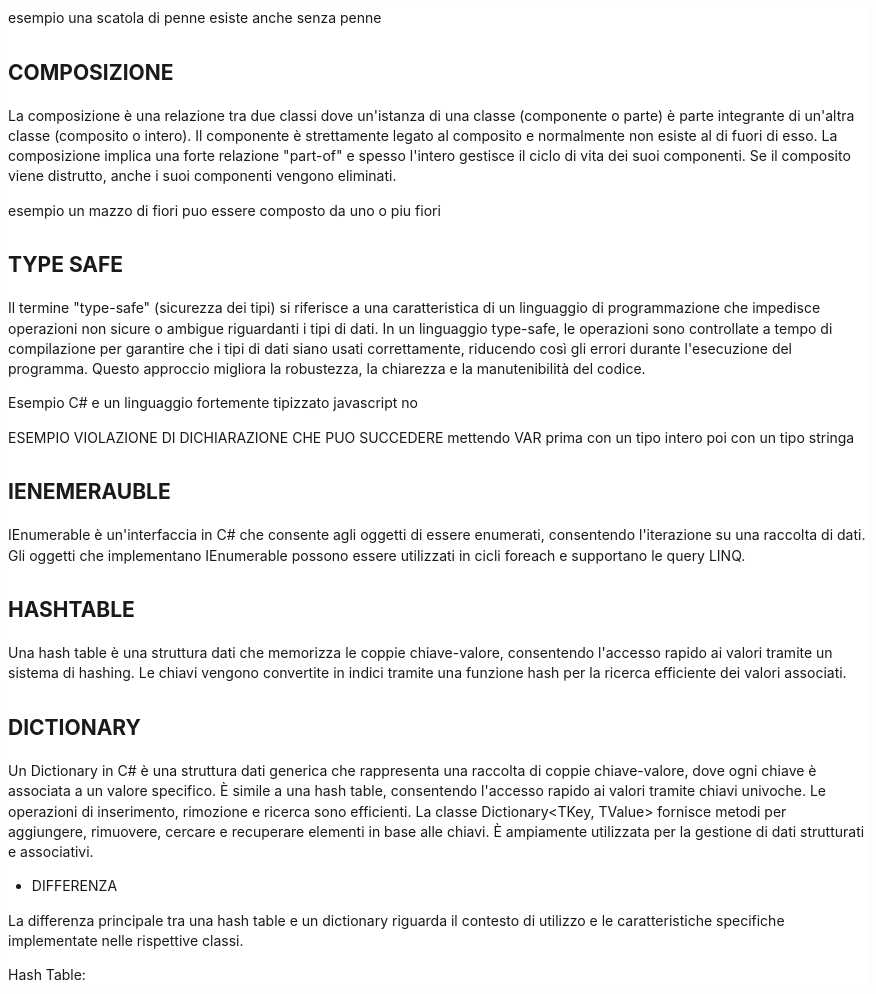 esempio una scatola di penne esiste anche senza penne 

## COMPOSIZIONE
La composizione è una relazione tra due classi dove un'istanza di una classe (componente o parte) è parte integrante di un'altra classe (composito o intero). Il componente è strettamente legato al composito e normalmente non esiste al di fuori di esso. La composizione implica una forte relazione "part-of" e spesso l'intero gestisce il ciclo di vita dei suoi componenti. Se il composito viene distrutto, anche i suoi componenti vengono eliminati.

esempio un mazzo di fiori puo essere composto da uno o piu fiori 


## TYPE SAFE 
Il termine "type-safe" (sicurezza dei tipi) si riferisce a una caratteristica di un linguaggio di programmazione che impedisce operazioni non sicure o ambigue riguardanti i tipi di dati. In un linguaggio type-safe, le operazioni sono controllate a tempo di compilazione per garantire che i tipi di dati siano usati correttamente, riducendo così gli errori durante l'esecuzione del programma. Questo approccio migliora la robustezza, la chiarezza e la manutenibilità del codice.

Esempio C# e un linguaggio fortemente tipizzato
javascript no 

ESEMPIO
VIOLAZIONE DI DICHIARAZIONE CHE PUO SUCCEDERE mettendo VAR prima con un tipo intero poi con un tipo stringa 

## IENEMERAUBLE 
IEnumerable è un'interfaccia in C# che consente agli oggetti di essere enumerati, consentendo l'iterazione su una raccolta di dati. Gli oggetti che implementano IEnumerable possono essere utilizzati in cicli foreach e supportano le query LINQ.

## HASHTABLE
Una hash table è una struttura dati che memorizza le coppie chiave-valore, consentendo l'accesso rapido ai valori tramite un sistema di hashing. Le chiavi vengono convertite in indici tramite una funzione hash per la ricerca efficiente dei valori associati.

## DICTIONARY 
Un Dictionary in C# è una struttura dati generica che rappresenta una raccolta di coppie chiave-valore, dove ogni chiave è associata a un valore specifico. È simile a una hash table, consentendo l'accesso rapido ai valori tramite chiavi univoche. Le operazioni di inserimento, rimozione e ricerca sono efficienti. La classe Dictionary<TKey, TValue> fornisce metodi per aggiungere, rimuovere, cercare e recuperare elementi in base alle chiavi. È ampiamente utilizzata per la gestione di dati strutturati e associativi.

* DIFFERENZA

La differenza principale tra una hash table e un dictionary riguarda il contesto di utilizzo e le caratteristiche specifiche implementate nelle rispettive classi.

Hash Table:
